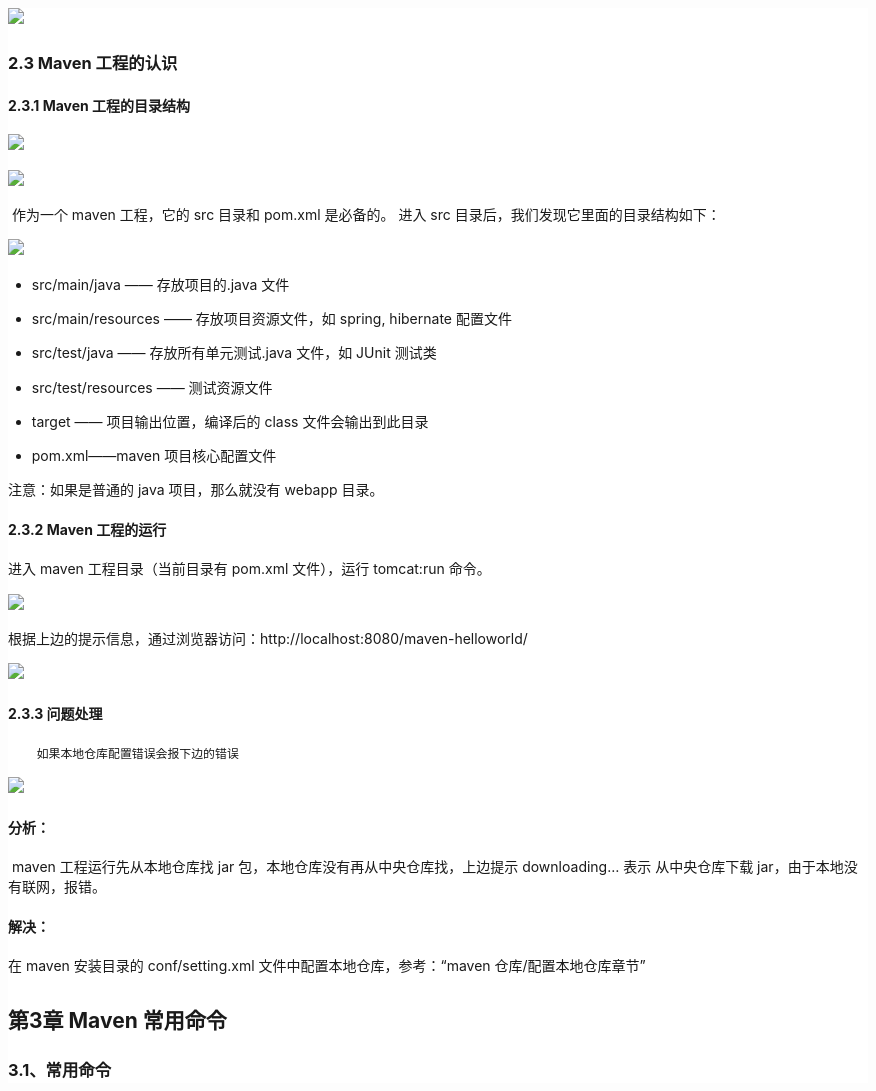![](笔记图片资源包\snipaste20220427_131704.jpg)

### 2.3 Maven 工程的认识 

#### 2.3.1 Maven 工程的目录结构 

![](笔记图片资源包\snipaste20220427_214831.jpg)

 ![](笔记图片资源包\snipaste20220427_131718.jpg)

​		作为一个 maven 工程，它的 src 目录和 pom.xml 是必备的。 
进入 src 目录后，我们发现它里面的目录结构如下：

![](笔记图片资源包\snipaste20220427_131729.jpg)

- src/main/java —— 存放项目的.java 文件 

- src/main/resources —— 存放项目资源文件，如 spring, hibernate 配置文件 
- src/test/java —— 存放所有单元测试.java 文件，如 JUnit 测试类 
- src/test/resources —— 测试资源文件 
- target —— 项目输出位置，编译后的 class 文件会输出到此目录 
- pom.xml——maven 项目核心配置文件 

注意：如果是普通的 java 项目，那么就没有 webapp 目录。 

#### 2.3.2 Maven 工程的运行 

进入 maven 工程目录（当前目录有 pom.xml 文件），运行 tomcat:run 命令。

![](笔记图片资源包\snipaste20220427_131741.jpg)

根据上边的提示信息，通过浏览器访问：http://localhost:8080/maven-helloworld/

![](笔记图片资源包\snipaste20220427_131753.jpg)

#### 2.3.3 问题处理 

 		如果本地仓库配置错误会报下边的错误 

![](笔记图片资源包\snipaste20220427_131802.jpg)

#### 分析： 

​		maven 工程运行先从本地仓库找 jar 包，本地仓库没有再从中央仓库找，上边提示 downloading… 
表示 从中央仓库下载 jar，由于本地没有联网，报错。 

#### 解决： 

在 maven 安装目录的 conf/setting.xml 文件中配置本地仓库，参考：“maven 仓库/配置本地仓库章节”

## 第3章 Maven 常用命令 

### 		3.1、常用命令
